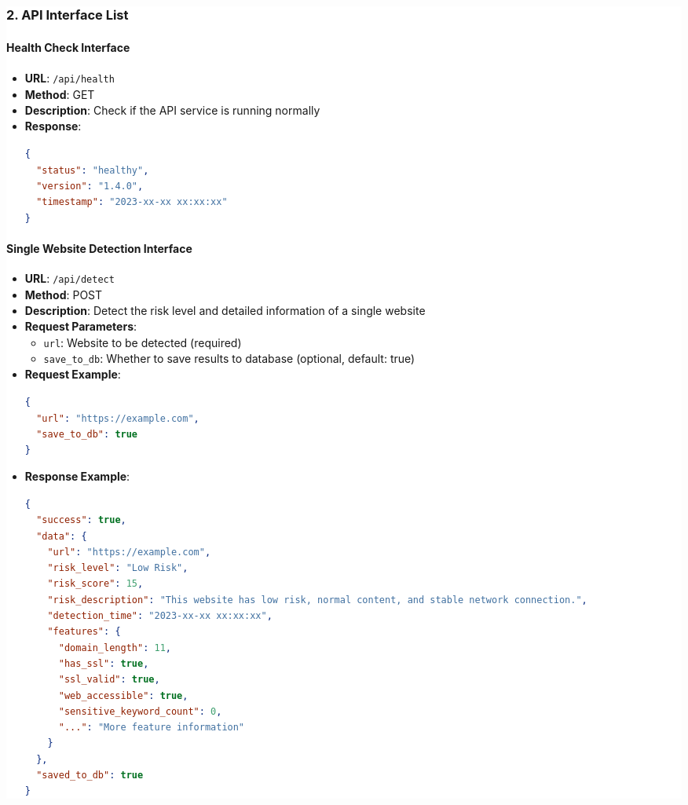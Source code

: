 ### 2. API Interface List

#### Health Check Interface
- **URL**: `/api/health`
- **Method**: GET
- **Description**: Check if the API service is running normally
- **Response**: 
  ```json
  {
    "status": "healthy",
    "version": "1.4.0",
    "timestamp": "2023-xx-xx xx:xx:xx"
  }
  ```

#### Single Website Detection Interface
- **URL**: `/api/detect`
- **Method**: POST
- **Description**: Detect the risk level and detailed information of a single website
- **Request Parameters**: 
  - `url`: Website to be detected (required)
  - `save_to_db`: Whether to save results to database (optional, default: true)
- **Request Example**: 
  ```json
  {
    "url": "https://example.com",
    "save_to_db": true
  }
  ```
- **Response Example**: 
  ```json
  {
    "success": true,
    "data": {
      "url": "https://example.com",
      "risk_level": "Low Risk",
      "risk_score": 15,
      "risk_description": "This website has low risk, normal content, and stable network connection.",
      "detection_time": "2023-xx-xx xx:xx:xx",
      "features": {
        "domain_length": 11,
        "has_ssl": true,
        "ssl_valid": true,
        "web_accessible": true,
        "sensitive_keyword_count": 0,
        "...": "More feature information"
      }
    },
    "saved_to_db": true
  }
  ```
